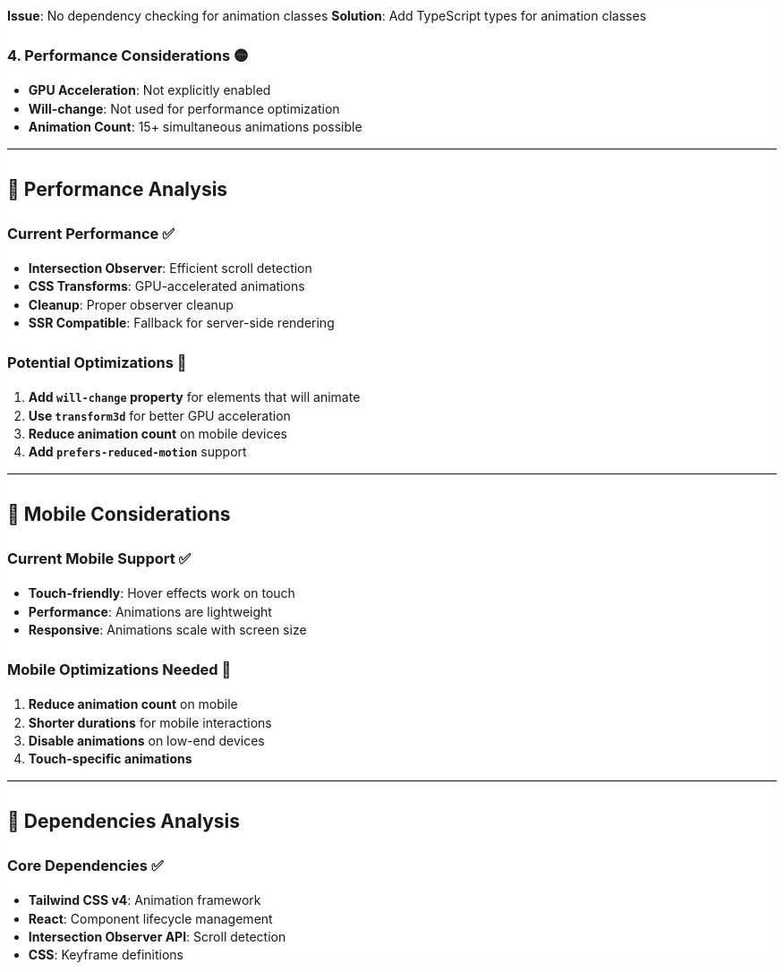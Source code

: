 **Issue**: No dependency checking for animation classes
**Solution**: Add TypeScript types for animation classes

### **4. Performance Considerations** 🟡
- **GPU Acceleration**: Not explicitly enabled
- **Will-change**: Not used for performance optimization
- **Animation Count**: 15+ simultaneous animations possible

---

## 🚀 Performance Analysis

### **Current Performance** ✅
- **Intersection Observer**: Efficient scroll detection
- **CSS Transforms**: GPU-accelerated animations
- **Cleanup**: Proper observer cleanup
- **SSR Compatible**: Fallback for server-side rendering

### **Potential Optimizations** 🔧
1. **Add `will-change` property** for elements that will animate
2. **Use `transform3d`** for better GPU acceleration
3. **Reduce animation count** on mobile devices
4. **Add `prefers-reduced-motion`** support

---

## 📱 Mobile Considerations

### **Current Mobile Support** ✅
- **Touch-friendly**: Hover effects work on touch
- **Performance**: Animations are lightweight
- **Responsive**: Animations scale with screen size

### **Mobile Optimizations Needed** 🔧
1. **Reduce animation count** on mobile
2. **Shorter durations** for mobile interactions
3. **Disable animations** on low-end devices
4. **Touch-specific animations**

---

## 🔧 Dependencies Analysis

### **Core Dependencies** ✅
- **Tailwind CSS v4**: Animation framework
- **React**: Component lifecycle management
- **Intersection Observer API**: Scroll detection
- **CSS**: Keyframe definitions
